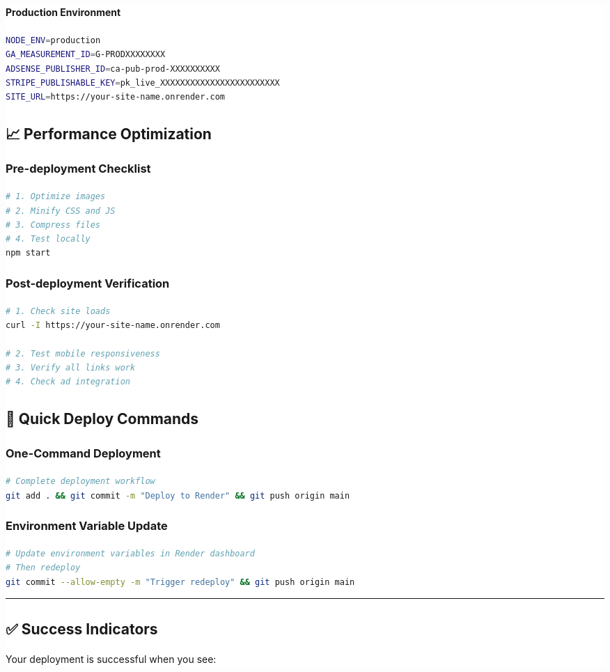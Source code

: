 #### Production Environment
```bash
NODE_ENV=production
GA_MEASUREMENT_ID=G-PRODXXXXXXXX
ADSENSE_PUBLISHER_ID=ca-pub-prod-XXXXXXXXXX
STRIPE_PUBLISHABLE_KEY=pk_live_XXXXXXXXXXXXXXXXXXXXXXXX
SITE_URL=https://your-site-name.onrender.com
```

## 📈 Performance Optimization

### Pre-deployment Checklist
```bash
# 1. Optimize images
# 2. Minify CSS and JS
# 3. Compress files
# 4. Test locally
npm start
```

### Post-deployment Verification
```bash
# 1. Check site loads
curl -I https://your-site-name.onrender.com

# 2. Test mobile responsiveness
# 3. Verify all links work
# 4. Check ad integration
```

## 🚀 Quick Deploy Commands

### One-Command Deployment
```bash
# Complete deployment workflow
git add . && git commit -m "Deploy to Render" && git push origin main
```

### Environment Variable Update
```bash
# Update environment variables in Render dashboard
# Then redeploy
git commit --allow-empty -m "Trigger redeploy" && git push origin main
```

---

## ✅ Success Indicators

Your deployment is successful when you see:
